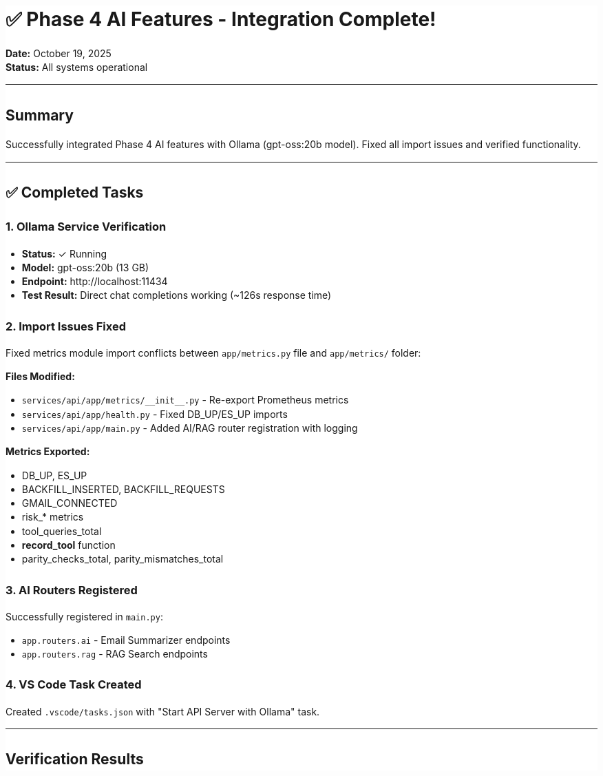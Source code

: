 # ✅ Phase 4 AI Features - Integration Complete!

**Date:** October 19, 2025  
**Status:** All systems operational

---

## Summary

Successfully integrated Phase 4 AI features with Ollama (gpt-oss:20b model). Fixed all import issues and verified functionality.

---

## ✅ Completed Tasks

### 1. Ollama Service Verification
- **Status:** ✓ Running
- **Model:** gpt-oss:20b (13 GB)
- **Endpoint:** http://localhost:11434
- **Test Result:** Direct chat completions working (~126s response time)

### 2. Import Issues Fixed
Fixed metrics module import conflicts between `app/metrics.py` file and `app/metrics/` folder:

**Files Modified:**
- `services/api/app/metrics/__init__.py` - Re-export Prometheus metrics
- `services/api/app/health.py` - Fixed DB_UP/ES_UP imports  
- `services/api/app/main.py` - Added AI/RAG router registration with logging

**Metrics Exported:**
- DB_UP, ES_UP
- BACKFILL_INSERTED, BACKFILL_REQUESTS
- GMAIL_CONNECTED
- risk_* metrics
- tool_queries_total
- **record_tool** function
- parity_checks_total, parity_mismatches_total

### 3. AI Routers Registered
Successfully registered in `main.py`:
- `app.routers.ai` - Email Summarizer endpoints
- `app.routers.rag` - RAG Search endpoints

### 4. VS Code Task Created
Created `.vscode/tasks.json` with "Start API Server with Ollama" task.

---

## Verification Results
